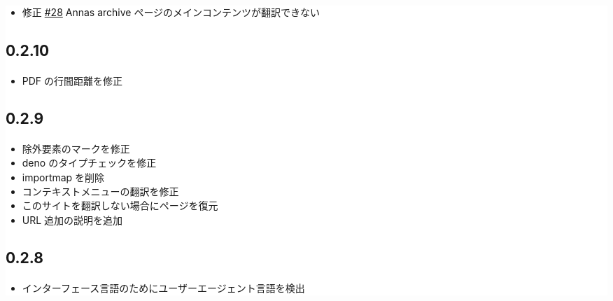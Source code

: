 - 修正
  [#28](https://github.com/immersive-translate/immersive-translate/issues/28)
  Annas archive ページのメインコンテンツが翻訳できない

## 0.2.10

- PDF の行間距離を修正

## 0.2.9

- 除外要素のマークを修正
- deno のタイプチェックを修正
- importmap を削除
- コンテキストメニューの翻訳を修正
- このサイトを翻訳しない場合にページを復元
- URL 追加の説明を追加

## 0.2.8

- インターフェース言語のためにユーザーエージェント言語を検出

